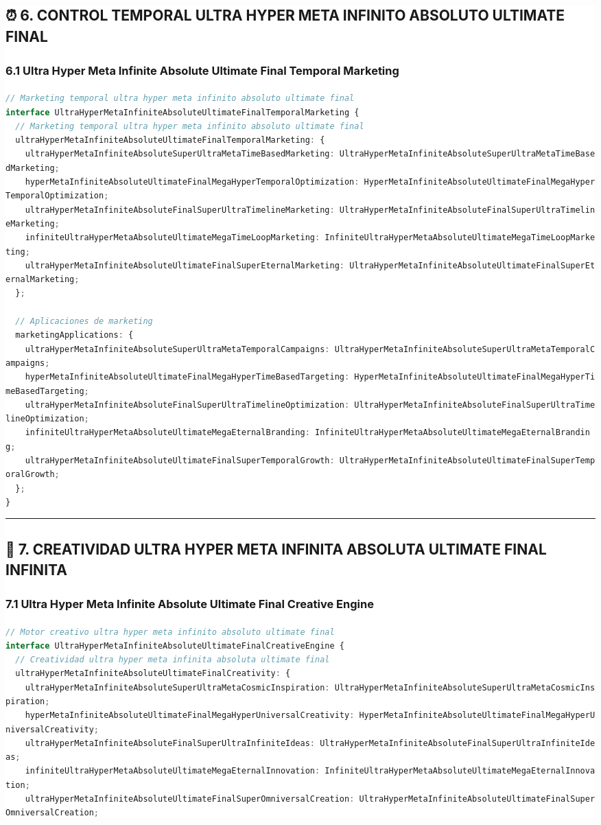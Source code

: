 
## **⏰ 6. CONTROL TEMPORAL ULTRA HYPER META INFINITO ABSOLUTO ULTIMATE FINAL**

### **6.1 Ultra Hyper Meta Infinite Absolute Ultimate Final Temporal Marketing**

```typescript
// Marketing temporal ultra hyper meta infinito absoluto ultimate final
interface UltraHyperMetaInfiniteAbsoluteUltimateFinalTemporalMarketing {
  // Marketing temporal ultra hyper meta infinito absoluto ultimate final
  ultraHyperMetaInfiniteAbsoluteUltimateFinalTemporalMarketing: {
    ultraHyperMetaInfiniteAbsoluteSuperUltraMetaTimeBasedMarketing: UltraHyperMetaInfiniteAbsoluteSuperUltraMetaTimeBasedMarketing;
    hyperMetaInfiniteAbsoluteUltimateFinalMegaHyperTemporalOptimization: HyperMetaInfiniteAbsoluteUltimateFinalMegaHyperTemporalOptimization;
    ultraHyperMetaInfiniteAbsoluteFinalSuperUltraTimelineMarketing: UltraHyperMetaInfiniteAbsoluteFinalSuperUltraTimelineMarketing;
    infiniteUltraHyperMetaAbsoluteUltimateMegaTimeLoopMarketing: InfiniteUltraHyperMetaAbsoluteUltimateMegaTimeLoopMarketing;
    ultraHyperMetaInfiniteAbsoluteUltimateFinalSuperEternalMarketing: UltraHyperMetaInfiniteAbsoluteUltimateFinalSuperEternalMarketing;
  };
  
  // Aplicaciones de marketing
  marketingApplications: {
    ultraHyperMetaInfiniteAbsoluteSuperUltraMetaTemporalCampaigns: UltraHyperMetaInfiniteAbsoluteSuperUltraMetaTemporalCampaigns;
    hyperMetaInfiniteAbsoluteUltimateFinalMegaHyperTimeBasedTargeting: HyperMetaInfiniteAbsoluteUltimateFinalMegaHyperTimeBasedTargeting;
    ultraHyperMetaInfiniteAbsoluteFinalSuperUltraTimelineOptimization: UltraHyperMetaInfiniteAbsoluteFinalSuperUltraTimelineOptimization;
    infiniteUltraHyperMetaAbsoluteUltimateMegaEternalBranding: InfiniteUltraHyperMetaAbsoluteUltimateMegaEternalBranding;
    ultraHyperMetaInfiniteAbsoluteUltimateFinalSuperTemporalGrowth: UltraHyperMetaInfiniteAbsoluteUltimateFinalSuperTemporalGrowth;
  };
}
```

---

## **🎨 7. CREATIVIDAD ULTRA HYPER META INFINITA ABSOLUTA ULTIMATE FINAL INFINITA**

### **7.1 Ultra Hyper Meta Infinite Absolute Ultimate Final Creative Engine**

```typescript
// Motor creativo ultra hyper meta infinito absoluto ultimate final
interface UltraHyperMetaInfiniteAbsoluteUltimateFinalCreativeEngine {
  // Creatividad ultra hyper meta infinita absoluta ultimate final
  ultraHyperMetaInfiniteAbsoluteUltimateFinalCreativity: {
    ultraHyperMetaInfiniteAbsoluteSuperUltraMetaCosmicInspiration: UltraHyperMetaInfiniteAbsoluteSuperUltraMetaCosmicInspiration;
    hyperMetaInfiniteAbsoluteUltimateFinalMegaHyperUniversalCreativity: HyperMetaInfiniteAbsoluteUltimateFinalMegaHyperUniversalCreativity;
    ultraHyperMetaInfiniteAbsoluteFinalSuperUltraInfiniteIdeas: UltraHyperMetaInfiniteAbsoluteFinalSuperUltraInfiniteIdeas;
    infiniteUltraHyperMetaAbsoluteUltimateMegaEternalInnovation: InfiniteUltraHyperMetaAbsoluteUltimateMegaEternalInnovation;
    ultraHyperMetaInfiniteAbsoluteUltimateFinalSuperOmniversalCreation: UltraHyperMetaInfiniteAbsoluteUltimateFinalSuperOmniversalCreation;
```
